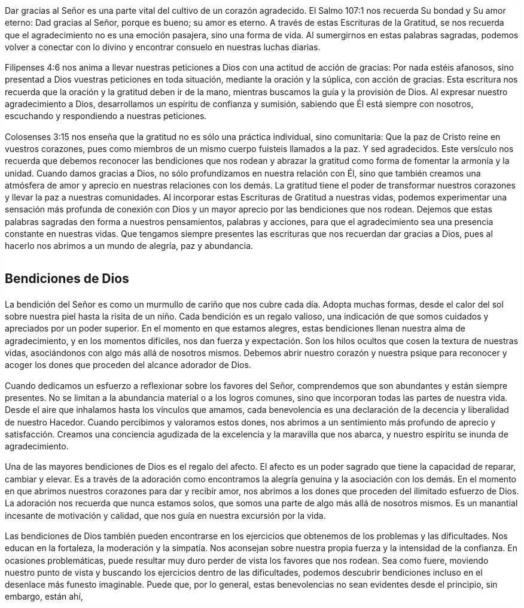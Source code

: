 Dar gracias al Señor es una parte vital del cultivo de un corazón agradecido. El Salmo 107:1 nos recuerda Su bondad y Su amor eterno: Dad gracias al Señor, porque es bueno; su amor es eterno. A través de estas Escrituras de la Gratitud, se nos recuerda que el agradecimiento no es una emoción pasajera, sino una forma de vida. Al sumergirnos en estas palabras sagradas, podemos volver a conectar con lo divino y encontrar consuelo en nuestras luchas diarias.

Filipenses 4:6 nos anima a llevar nuestras peticiones a Dios con una actitud de acción de gracias: Por nada estéis afanosos, sino presentad a Dios vuestras peticiones en toda situación, mediante la oración y la súplica, con acción de gracias. Esta escritura nos recuerda que la oración y la gratitud deben ir de la mano, mientras buscamos la guía y la provisión de Dios. Al expresar nuestro agradecimiento a Dios, desarrollamos un espíritu de confianza y sumisión, sabiendo que Él está siempre con nosotros, escuchando y respondiendo a nuestras peticiones.

Colosenses 3:15 nos enseña que la gratitud no es sólo una práctica individual, sino comunitaria: Que la paz de Cristo reine en vuestros corazones, pues como miembros de un mismo cuerpo fuisteis llamados a la paz. Y sed agradecidos. Este versículo nos recuerda que debemos reconocer las bendiciones que nos rodean y abrazar la gratitud como forma de fomentar la armonía y la unidad. Cuando damos gracias a Dios, no sólo profundizamos en nuestra relación con Él, sino que también creamos una atmósfera de amor y aprecio en nuestras relaciones con los demás. La gratitud tiene el poder de transformar nuestros corazones y llevar la paz a nuestras comunidades. Al incorporar estas Escrituras de Gratitud a nuestras vidas, podemos experimentar una sensación más profunda de conexión con Dios y un mayor aprecio por las bendiciones que nos rodean. Dejemos que estas palabras sagradas den forma a nuestros pensamientos, palabras y acciones, para que el agradecimiento sea una presencia constante en nuestras vidas. Que tengamos siempre presentes las escrituras que nos recuerdan dar gracias a Dios, pues al hacerlo nos abrimos a un mundo de alegría, paz y abundancia.

## Bendiciones de Dios

La bendición del Señor es como un murmullo de cariño que nos cubre cada día. Adopta muchas formas, desde el calor del sol sobre nuestra piel hasta la risita de un niño. Cada bendición es un regalo valioso, una indicación de que somos cuidados y apreciados por un poder superior. En el momento en que estamos alegres, estas bendiciones llenan nuestra alma de agradecimiento, y en los momentos difíciles, nos dan fuerza y expectación. Son los hilos ocultos que cosen la textura de nuestras vidas, asociándonos con algo más allá de nosotros mismos. Debemos abrir nuestro corazón y nuestra psique para reconocer y acoger los dones que proceden del alcance adorador de Dios.

Cuando dedicamos un esfuerzo a reflexionar sobre los favores del Señor, comprendemos que son abundantes y están siempre presentes. No se limitan a la abundancia material o a los logros comunes, sino que incorporan todas las partes de nuestra vida. Desde el aire que inhalamos hasta los vínculos que amamos, cada benevolencia es una declaración de la decencia y liberalidad de nuestro Hacedor. Cuando percibimos y valoramos estos dones, nos abrimos a un sentimiento más profundo de aprecio y satisfacción. Creamos una conciencia agudizada de la excelencia y la maravilla que nos abarca, y nuestro espíritu se inunda de agradecimiento.

Una de las mayores bendiciones de Dios es el regalo del afecto. El afecto es un poder sagrado que tiene la capacidad de reparar, cambiar y elevar. Es a través de la adoración como encontramos la alegría genuina y la asociación con los demás. En el momento en que abrimos nuestros corazones para dar y recibir amor, nos abrimos a los dones que proceden del ilimitado esfuerzo de Dios. La adoración nos recuerda que nunca estamos solos, que somos una parte de algo más allá de nosotros mismos. Es un manantial incesante de motivación y calidad, que nos guía en nuestra excursión por la vida.

Las bendiciones de Dios también pueden encontrarse en los ejercicios que obtenemos de los problemas y las dificultades. Nos educan en la fortaleza, la moderación y la simpatía. Nos aconsejan sobre nuestra propia fuerza y la intensidad de la confianza. En ocasiones problemáticas, puede resultar muy duro perder de vista los favores que nos rodean. Sea como fuere, moviendo nuestro punto de vista y buscando los ejercicios dentro de las dificultades, podemos descubrir bendiciones incluso en el desenlace más funesto imaginable. Puede que, por lo general, estas benevolencias no sean evidentes desde el principio, sin embargo, están ahí,
